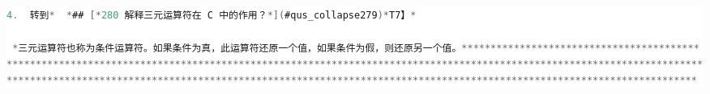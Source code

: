 ```c
4.  转到*  *## [*280 解释三元运算符在 C 中的作用？*](#qus_collapse279)*T7】*

 *三元运算符也称为条件运算符。如果条件为真，此运算符还原一个值，如果条件为假，则还原另一个值。****************************************************************************************************************************************************************************************************************************************************************************************